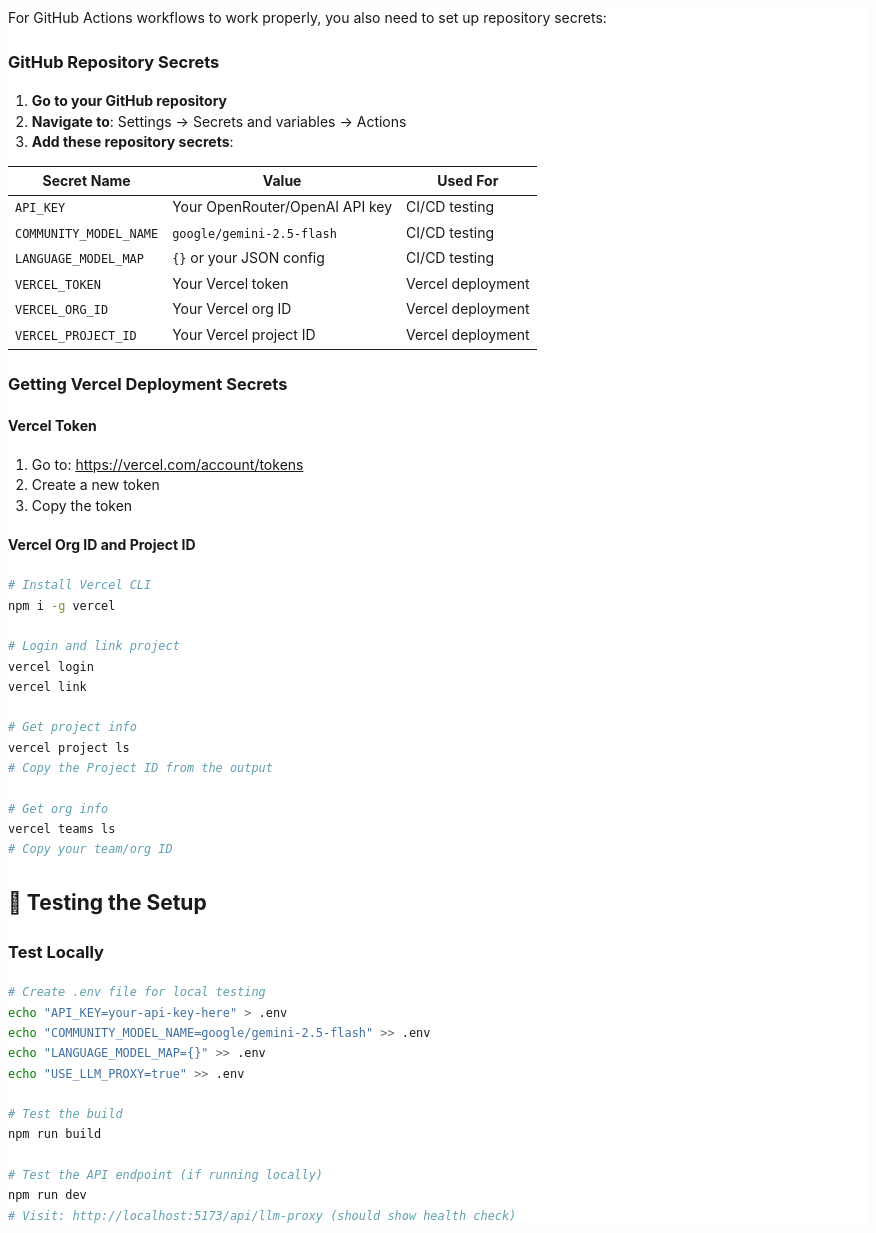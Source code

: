 For GitHub Actions workflows to work properly, you also need to set up repository secrets:

### **GitHub Repository Secrets**

1. **Go to your GitHub repository**
2. **Navigate to**: Settings → Secrets and variables → Actions
3. **Add these repository secrets**:

| Secret Name | Value | Used For |
|-------------|-------|----------|
| `API_KEY` | Your OpenRouter/OpenAI API key | CI/CD testing |
| `COMMUNITY_MODEL_NAME` | `google/gemini-2.5-flash` | CI/CD testing |
| `LANGUAGE_MODEL_MAP` | `{}` or your JSON config | CI/CD testing |
| `VERCEL_TOKEN` | Your Vercel token | Vercel deployment |
| `VERCEL_ORG_ID` | Your Vercel org ID | Vercel deployment |
| `VERCEL_PROJECT_ID` | Your Vercel project ID | Vercel deployment |

### **Getting Vercel Deployment Secrets**

#### **Vercel Token**
1. Go to: https://vercel.com/account/tokens
2. Create a new token
3. Copy the token

#### **Vercel Org ID and Project ID**
```bash
# Install Vercel CLI
npm i -g vercel

# Login and link project
vercel login
vercel link

# Get project info
vercel project ls
# Copy the Project ID from the output

# Get org info
vercel teams ls
# Copy your team/org ID
```

## 🧪 Testing the Setup

### **Test Locally**
```bash
# Create .env file for local testing
echo "API_KEY=your-api-key-here" > .env
echo "COMMUNITY_MODEL_NAME=google/gemini-2.5-flash" >> .env
echo "LANGUAGE_MODEL_MAP={}" >> .env
echo "USE_LLM_PROXY=true" >> .env

# Test the build
npm run build

# Test the API endpoint (if running locally)
npm run dev
# Visit: http://localhost:5173/api/llm-proxy (should show health check)
```
